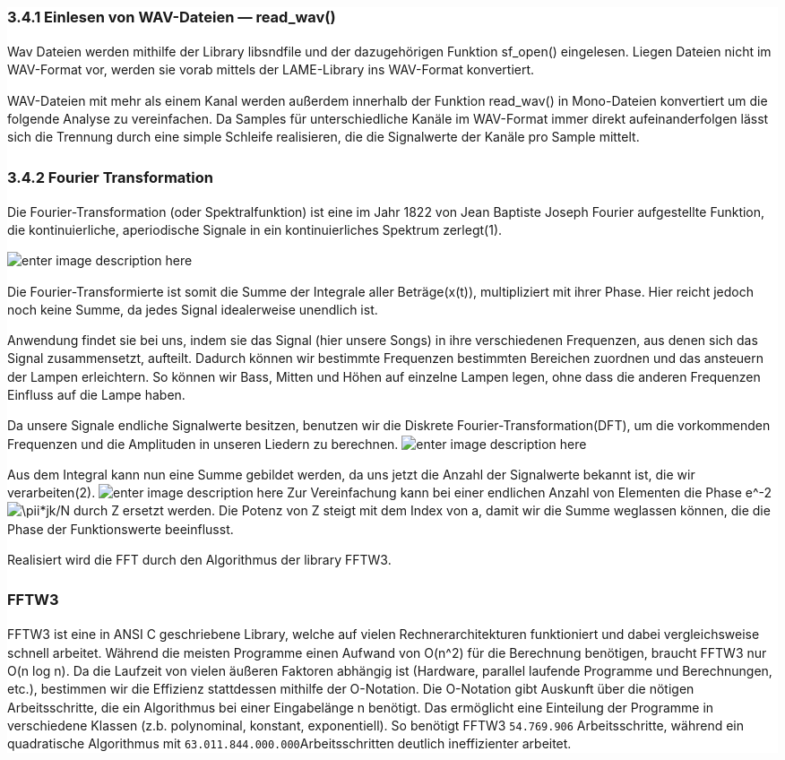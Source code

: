 ### 3.4.1 Einlesen von WAV-Dateien — read_wav()

Wav Dateien werden mithilfe der Library libsndfile und der dazugehörigen Funktion sf_open() eingelesen. Liegen Dateien nicht im WAV-Format vor, werden sie vorab mittels der LAME-Library ins WAV-Format konvertiert.

WAV-Dateien mit mehr als einem Kanal werden außerdem innerhalb der Funktion read_wav() in Mono-Dateien konvertiert um die folgende Analyse zu vereinfachen. Da Samples für unterschiedliche Kanäle im WAV-Format immer direkt aufeinanderfolgen lässt sich die Trennung durch eine simple Schleife realisieren, die die Signalwerte der Kanäle pro Sample mittelt.

### 3.4.2 Fourier Transformation

Die Fourier-Transformation (oder Spektralfunktion) ist eine im Jahr 1822 von Jean Baptiste Joseph Fourier aufgestellte Funktion, die kontinuierliche, aperiodische Signale in ein kontinuierliches Spektrum zerlegt(1).

![enter image description here](https://lh3.googleusercontent.com/tl3J7YrSPNOmJWLXNnWxAjfCobZ1V1YARvx9W-ruv8z0n61V273yEPoqt4JRRdDMv1TqUGkyd9k "FT")

Die Fourier-Transformierte ist somit die Summe der Integrale aller Beträge(x(t)), multipliziert mit ihrer Phase. Hier reicht jedoch noch keine Summe, da jedes Signal idealerweise unendlich ist.

Anwendung findet sie bei uns, indem sie das Signal (hier unsere Songs) in ihre verschiedenen Frequenzen, aus denen sich das Signal zusammensetzt, aufteilt. Dadurch können wir bestimmte Frequenzen bestimmten Bereichen zuordnen und das ansteuern der Lampen erleichtern. So können wir Bass, Mitten und Höhen auf einzelne Lampen legen, ohne dass die anderen Frequenzen Einfluss auf die Lampe haben. 

Da unsere Signale endliche Signalwerte besitzen, benutzen wir die Diskrete Fourier-Transformation(DFT), um die vorkommenden Frequenzen und die Amplituden in unseren Liedern zu berechnen.
![enter image description here](https://lh3.googleusercontent.com/0fswfdH_ApnJlLq-Zwr0GUdc1RKn5RrvP1FQQnGCRjY8b9Wm8mq2XMf4501Y3baMiuz8My_uZ_o "DFT")

Aus dem Integral kann nun eine Summe gebildet werden, da uns jetzt die Anzahl der Signalwerte bekannt ist, die wir verarbeiten(2).
![enter image description here](https://lh3.googleusercontent.com/44GHgAqOqokZlg70nfRQVVAWgDQArJfs2EO7Iiu4IvrJz2OM7cA1qz6r6FfIRTeqJP3oVOVQjFA "DFT2")
Zur Vereinfachung kann bei einer endlichen Anzahl von Elementen die Phase e^-2![ \pi ](https://wikimedia.org/api/rest_v1/media/math/render/svg/9be4ba0bb8df3af72e90a0535fabcc17431e540a)i*jk/N durch Z ersetzt werden. Die Potenz von Z steigt mit dem Index von a, damit wir die Summe weglassen können, die die Phase der Funktionswerte beeinflusst. 

Realisiert wird die FFT durch den Algorithmus der library FFTW3.

### FFTW3

FFTW3 ist eine in ANSI C geschriebene Library, welche auf vielen Rechnerarchitekturen funktioniert und dabei vergleichsweise schnell arbeitet. Während die meisten Programme einen Aufwand von O(n^2) für die Berechnung benötigen, braucht FFTW3 nur O(n log n). Da die Laufzeit von vielen äußeren Faktoren abhängig ist (Hardware, parallel laufende Programme und Berechnungen, etc.), bestimmen wir die Effizienz stattdessen mithilfe der O-Notation. Die O-Notation gibt Auskunft über die nötigen Arbeitsschritte, die ein Algorithmus bei einer Eingabelänge n benötigt. Das ermöglicht eine Einteilung der Programme in verschiedene Klassen (z.b. polynominal, konstant, exponentiell). 
So benötigt FFTW3 `54.769.906` Arbeitsschritte, während ein quadratische Algorithmus mit `63.011.844.000.000`Arbeitsschritten deutlich ineffizienter arbeitet. 
